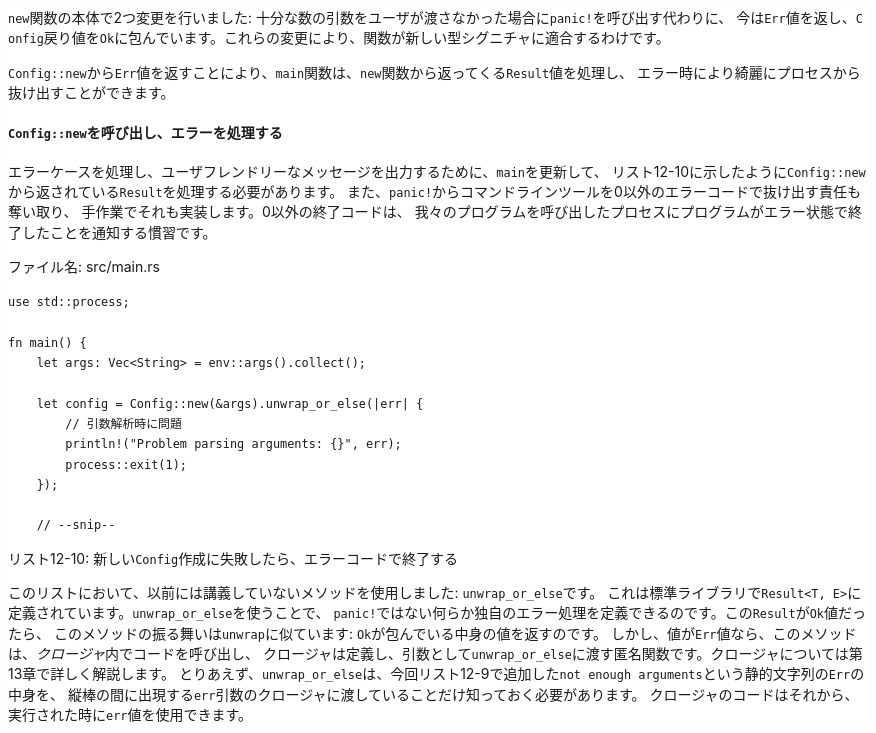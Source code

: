 




`new`関数の本体で2つ変更を行いました: 十分な数の引数をユーザが渡さなかった場合に`panic!`を呼び出す代わりに、
今は`Err`値を返し、`Config`戻り値を`Ok`に包んでいます。これらの変更により、関数が新しい型シグニチャに適合するわけです。





`Config::new`から`Err`値を返すことにより、`main`関数は、`new`関数から返ってくる`Result`値を処理し、
エラー時により綺麗にプロセスから抜け出すことができます。



#### `Config::new`を呼び出し、エラーを処理する








エラーケースを処理し、ユーザフレンドリーなメッセージを出力するために、`main`を更新して、
リスト12-10に示したように`Config::new`から返されている`Result`を処理する必要があります。
また、`panic!`からコマンドラインツールを0以外のエラーコードで抜け出す責任も奪い取り、
手作業でそれも実装します。0以外の終了コードは、
我々のプログラムを呼び出したプロセスにプログラムがエラー状態で終了したことを通知する慣習です。



<span class="filename">ファイル名: src/main.rs</span>

```rust,ignore
use std::process;

fn main() {
    let args: Vec<String> = env::args().collect();

    let config = Config::new(&args).unwrap_or_else(|err| {
        // 引数解析時に問題
        println!("Problem parsing arguments: {}", err);
        process::exit(1);
    });

    // --snip--
```




<span class="caption">リスト12-10: 新しい`Config`作成に失敗したら、エラーコードで終了する</span>














このリストにおいて、以前には講義していないメソッドを使用しました: `unwrap_or_else`です。
これは標準ライブラリで`Result<T, E>`に定義されています。`unwrap_or_else`を使うことで、
`panic!`ではない何らか独自のエラー処理を定義できるのです。この`Result`が`Ok`値だったら、
このメソッドの振る舞いは`unwrap`に似ています: `Ok`が包んでいる中身の値を返すのです。
しかし、値が`Err`値なら、このメソッドは、*クロージャ*内でコードを呼び出し、
クロージャは定義し、引数として`unwrap_or_else`に渡す匿名関数です。クロージャについては第13章で詳しく解説します。
とりあえず、`unwrap_or_else`は、今回リスト12-9で追加した`not enough arguments`という静的文字列の`Err`の中身を、
縦棒の間に出現する`err`引数のクロージャに渡していることだけ知っておく必要があります。
クロージャのコードはそれから、実行された時に`err`値を使用できます。
